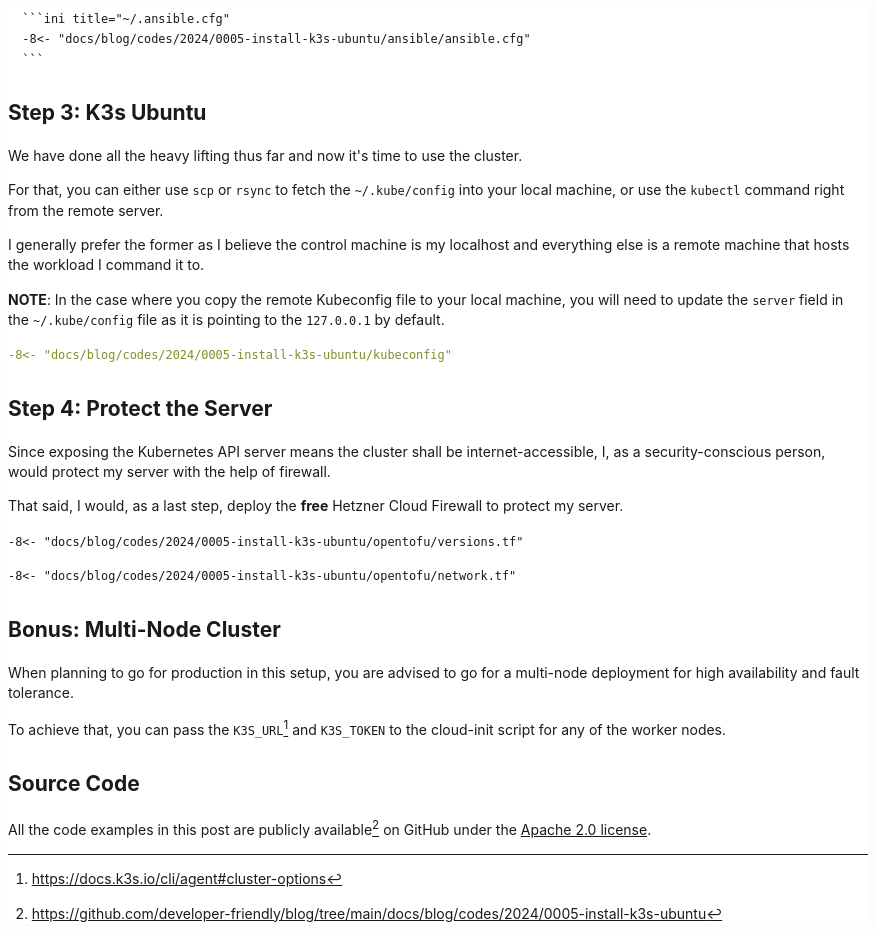       ```ini title="~/.ansible.cfg"
      -8<- "docs/blog/codes/2024/0005-install-k3s-ubuntu/ansible/ansible.cfg"
      ```

## Step 3: K3s Ubuntu

We have done all the heavy lifting thus far and now it's time to use the
cluster.

For that, you can either use `scp` or `rsync` to fetch the `~/.kube/config`
into your local machine, or use the `kubectl` command right from the remote
server.

I generally prefer the former as I believe the control machine is my localhost
and everything else is a remote machine that hosts the workload I command it to.

**NOTE**: In the case where you copy the remote Kubeconfig file to your local
machine, you will need to update the `server` field in the `~/.kube/config` file
as it is pointing to the `127.0.0.1` by default.

```yaml title="~/.kube/config" hl_lines="5"
-8<- "docs/blog/codes/2024/0005-install-k3s-ubuntu/kubeconfig"
```

## Step 4: Protect the Server

Since exposing the Kubernetes API server means the cluster shall be
internet-accessible, I, as a security-conscious person, would protect my server
with the help of firewall.

That said, I would, as a last step, deploy the **free** Hetzner
Cloud Firewall to protect my server.

```hcl title="opentofu/versions.tf" hl_lines="7-10"
-8<- "docs/blog/codes/2024/0005-install-k3s-ubuntu/opentofu/versions.tf"
```

```hcl title="opentofu/network.tf" hl_lines="11 17-19"
-8<- "docs/blog/codes/2024/0005-install-k3s-ubuntu/opentofu/network.tf"
```

## Bonus: Multi-Node Cluster

When planning to go for production in this setup, you are advised to go for a
multi-node deployment for high availability and fault tolerance.

To achieve that, you can pass the `K3S_URL`[^8] and `K3S_TOKEN` to the cloud-init
script for any of the worker nodes.

## Source Code

All the code examples in this post are publicly available[^9] on GitHub under the
[Apache 2.0 license][license].

[^1]: https://community.hetzner.com/tutorials/setup-your-own-scalable-kubernetes-cluster
[^2]: https://accounts.hetzner.com/login
[^3]: https://docs.hetzner.com/cloud/api/getting-started/generating-api-token/
[^4]: https://github.com/rust-lang/simpleinfra/blob/e361f222bc377434d06d53add6827bd24a3a5d89/ansible/apply#L13:L15
[^5]: https://cloudinit.readthedocs.io/en/latest/topics/format.html
[^6]: https://gateway-api.sigs.k8s.io/
[^7]: https://docs.cilium.io/en/stable/network/servicemesh/gateway-api/gateway-api/
[^8]: https://docs.k3s.io/cli/agent#cluster-options
[^9]: https://github.com/developer-friendly/blog/tree/main/docs/blog/codes/2024/0005-install-k3s-ubuntu

[license]: https://github.com/developer-friendly/blog/tree/main/LICENSE
[opentofu-github]: https://github.com/opentofu/opentofu
[ansible-website]: https://docs.ansible.com/ansible/latest/installation_guide/intro_installation.html
[k8s-the-hard-way]: ./0003-kubernetes-the-hard-way.md
